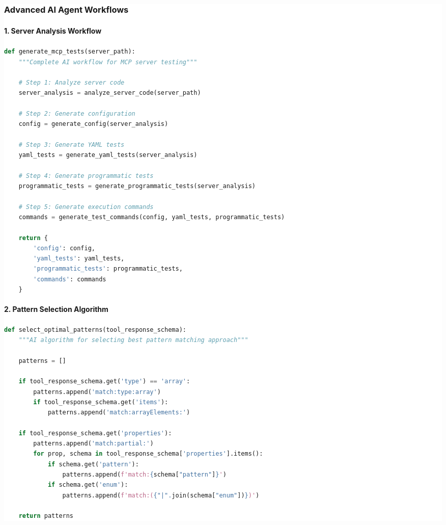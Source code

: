 ### Advanced AI Agent Workflows

#### 1. Server Analysis Workflow
```python
def generate_mcp_tests(server_path):
    """Complete AI workflow for MCP server testing"""
    
    # Step 1: Analyze server code
    server_analysis = analyze_server_code(server_path)
    
    # Step 2: Generate configuration
    config = generate_config(server_analysis)
    
    # Step 3: Generate YAML tests
    yaml_tests = generate_yaml_tests(server_analysis)
    
    # Step 4: Generate programmatic tests
    programmatic_tests = generate_programmatic_tests(server_analysis)
    
    # Step 5: Generate execution commands
    commands = generate_test_commands(config, yaml_tests, programmatic_tests)
    
    return {
        'config': config,
        'yaml_tests': yaml_tests,
        'programmatic_tests': programmatic_tests,
        'commands': commands
    }
```

#### 2. Pattern Selection Algorithm
```python
def select_optimal_patterns(tool_response_schema):
    """AI algorithm for selecting best pattern matching approach"""
    
    patterns = []
    
    if tool_response_schema.get('type') == 'array':
        patterns.append('match:type:array')
        if tool_response_schema.get('items'):
            patterns.append('match:arrayElements:')
    
    if tool_response_schema.get('properties'):
        patterns.append('match:partial:')
        for prop, schema in tool_response_schema['properties'].items():
            if schema.get('pattern'):
                patterns.append(f'match:{schema["pattern"]}')
            if schema.get('enum'):
                patterns.append(f'match:({"|".join(schema["enum"])})')
    
    return patterns
```
